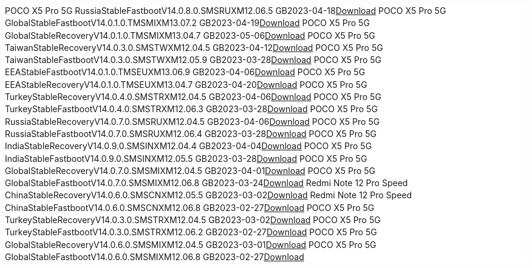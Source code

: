 <tr><td>POCO X5 Pro 5G Russia</td><td>Stable</td><td>Fastboot</td><td>V14.0.8.0.SMSRUXM</td><td>12.0</td><td>6.5 GB</td><td>2023-04-18</td><td><a href="/miui/redwood/stable/V14.0.8.0.SMSRUXM/">Download</a></td></tr>
<tr><td>POCO X5 Pro 5G Global</td><td>Stable</td><td>Fastboot</td><td>V14.0.1.0.TMSMIXM</td><td>13.0</td><td>7.2 GB</td><td>2023-04-19</td><td><a href="/miui/redwood/stable/V14.0.1.0.TMSMIXM/">Download</a></td></tr>
<tr><td>POCO X5 Pro 5G Global</td><td>Stable</td><td>Recovery</td><td>V14.0.1.0.TMSMIXM</td><td>13.0</td><td>4.7 GB</td><td>2023-05-06</td><td><a href="/miui/redwood/stable/V14.0.1.0.TMSMIXM/">Download</a></td></tr>
<tr><td>POCO X5 Pro 5G Taiwan</td><td>Stable</td><td>Recovery</td><td>V14.0.3.0.SMSTWXM</td><td>12.0</td><td>4.5 GB</td><td>2023-04-12</td><td><a href="/miui/redwood/stable/V14.0.3.0.SMSTWXM/">Download</a></td></tr>
<tr><td>POCO X5 Pro 5G Taiwan</td><td>Stable</td><td>Fastboot</td><td>V14.0.3.0.SMSTWXM</td><td>12.0</td><td>5.9 GB</td><td>2023-03-28</td><td><a href="/miui/redwood/stable/V14.0.3.0.SMSTWXM/">Download</a></td></tr>
<tr><td>POCO X5 Pro 5G EEA</td><td>Stable</td><td>Fastboot</td><td>V14.0.1.0.TMSEUXM</td><td>13.0</td><td>6.9 GB</td><td>2023-04-06</td><td><a href="/miui/redwood/stable/V14.0.1.0.TMSEUXM/">Download</a></td></tr>
<tr><td>POCO X5 Pro 5G EEA</td><td>Stable</td><td>Recovery</td><td>V14.0.1.0.TMSEUXM</td><td>13.0</td><td>4.7 GB</td><td>2023-04-20</td><td><a href="/miui/redwood/stable/V14.0.1.0.TMSEUXM/">Download</a></td></tr>
<tr><td>POCO X5 Pro 5G Turkey</td><td>Stable</td><td>Recovery</td><td>V14.0.4.0.SMSTRXM</td><td>12.0</td><td>4.5 GB</td><td>2023-04-06</td><td><a href="/miui/redwood/stable/V14.0.4.0.SMSTRXM/">Download</a></td></tr>
<tr><td>POCO X5 Pro 5G Turkey</td><td>Stable</td><td>Fastboot</td><td>V14.0.4.0.SMSTRXM</td><td>12.0</td><td>6.3 GB</td><td>2023-03-28</td><td><a href="/miui/redwood/stable/V14.0.4.0.SMSTRXM/">Download</a></td></tr>
<tr><td>POCO X5 Pro 5G Russia</td><td>Stable</td><td>Recovery</td><td>V14.0.7.0.SMSRUXM</td><td>12.0</td><td>4.5 GB</td><td>2023-04-06</td><td><a href="/miui/redwood/stable/V14.0.7.0.SMSRUXM/">Download</a></td></tr>
<tr><td>POCO X5 Pro 5G Russia</td><td>Stable</td><td>Fastboot</td><td>V14.0.7.0.SMSRUXM</td><td>12.0</td><td>6.4 GB</td><td>2023-03-28</td><td><a href="/miui/redwood/stable/V14.0.7.0.SMSRUXM/">Download</a></td></tr>
<tr><td>POCO X5 Pro 5G India</td><td>Stable</td><td>Recovery</td><td>V14.0.9.0.SMSINXM</td><td>12.0</td><td>4.4 GB</td><td>2023-04-04</td><td><a href="/miui/redwood/stable/V14.0.9.0.SMSINXM/">Download</a></td></tr>
<tr><td>POCO X5 Pro 5G India</td><td>Stable</td><td>Fastboot</td><td>V14.0.9.0.SMSINXM</td><td>12.0</td><td>5.5 GB</td><td>2023-03-28</td><td><a href="/miui/redwood/stable/V14.0.9.0.SMSINXM/">Download</a></td></tr>
<tr><td>POCO X5 Pro 5G Global</td><td>Stable</td><td>Recovery</td><td>V14.0.7.0.SMSMIXM</td><td>12.0</td><td>4.5 GB</td><td>2023-04-01</td><td><a href="/miui/redwood/stable/V14.0.7.0.SMSMIXM/">Download</a></td></tr>
<tr><td>POCO X5 Pro 5G Global</td><td>Stable</td><td>Fastboot</td><td>V14.0.7.0.SMSMIXM</td><td>12.0</td><td>6.8 GB</td><td>2023-03-24</td><td><a href="/miui/redwood/stable/V14.0.7.0.SMSMIXM/">Download</a></td></tr>
<tr><td>Redmi Note 12 Pro Speed China</td><td>Stable</td><td>Recovery</td><td>V14.0.6.0.SMSCNXM</td><td>12.0</td><td>5.5 GB</td><td>2023-03-02</td><td><a href="/miui/redwood/stable/V14.0.6.0.SMSCNXM/">Download</a></td></tr>
<tr><td>Redmi Note 12 Pro Speed China</td><td>Stable</td><td>Fastboot</td><td>V14.0.6.0.SMSCNXM</td><td>12.0</td><td>6.8 GB</td><td>2023-02-27</td><td><a href="/miui/redwood/stable/V14.0.6.0.SMSCNXM/">Download</a></td></tr>
<tr><td>POCO X5 Pro 5G Turkey</td><td>Stable</td><td>Recovery</td><td>V14.0.3.0.SMSTRXM</td><td>12.0</td><td>4.5 GB</td><td>2023-03-02</td><td><a href="/miui/redwood/stable/V14.0.3.0.SMSTRXM/">Download</a></td></tr>
<tr><td>POCO X5 Pro 5G Turkey</td><td>Stable</td><td>Fastboot</td><td>V14.0.3.0.SMSTRXM</td><td>12.0</td><td>6.2 GB</td><td>2023-02-27</td><td><a href="/miui/redwood/stable/V14.0.3.0.SMSTRXM/">Download</a></td></tr>
<tr><td>POCO X5 Pro 5G Global</td><td>Stable</td><td>Recovery</td><td>V14.0.6.0.SMSMIXM</td><td>12.0</td><td>4.5 GB</td><td>2023-03-01</td><td><a href="/miui/redwood/stable/V14.0.6.0.SMSMIXM/">Download</a></td></tr>
<tr><td>POCO X5 Pro 5G Global</td><td>Stable</td><td>Fastboot</td><td>V14.0.6.0.SMSMIXM</td><td>12.0</td><td>6.8 GB</td><td>2023-02-27</td><td><a href="/miui/redwood/stable/V14.0.6.0.SMSMIXM/">Download</a></td></tr>